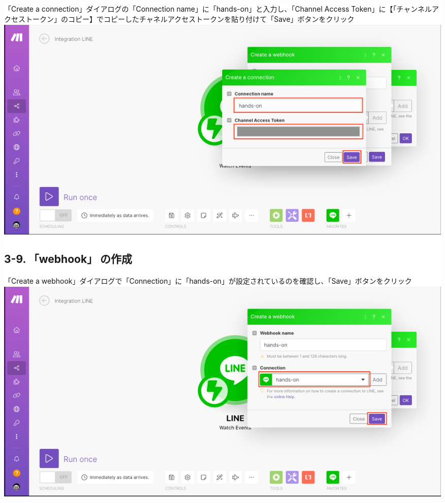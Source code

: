 「Create a connection」ダイアログの「Connection name」に「hands-on」と入力し、「Channel Access Token」に【「チャンネルアクセストークン」のコピー】でコピーしたチャネルアクセストークンを貼り付けて「Save」ボタンをクリック  
![make 08](/images/chatgpt-hands-on/make-08.png)

## 3-9. 「webhook」 の作成

「Create a webhook」ダイアログで「Connection」に「hands-on」が設定されているのを確認し、「Save」ボタンをクリック  
![make 09](/images/chatgpt-hands-on/make-09.png)
